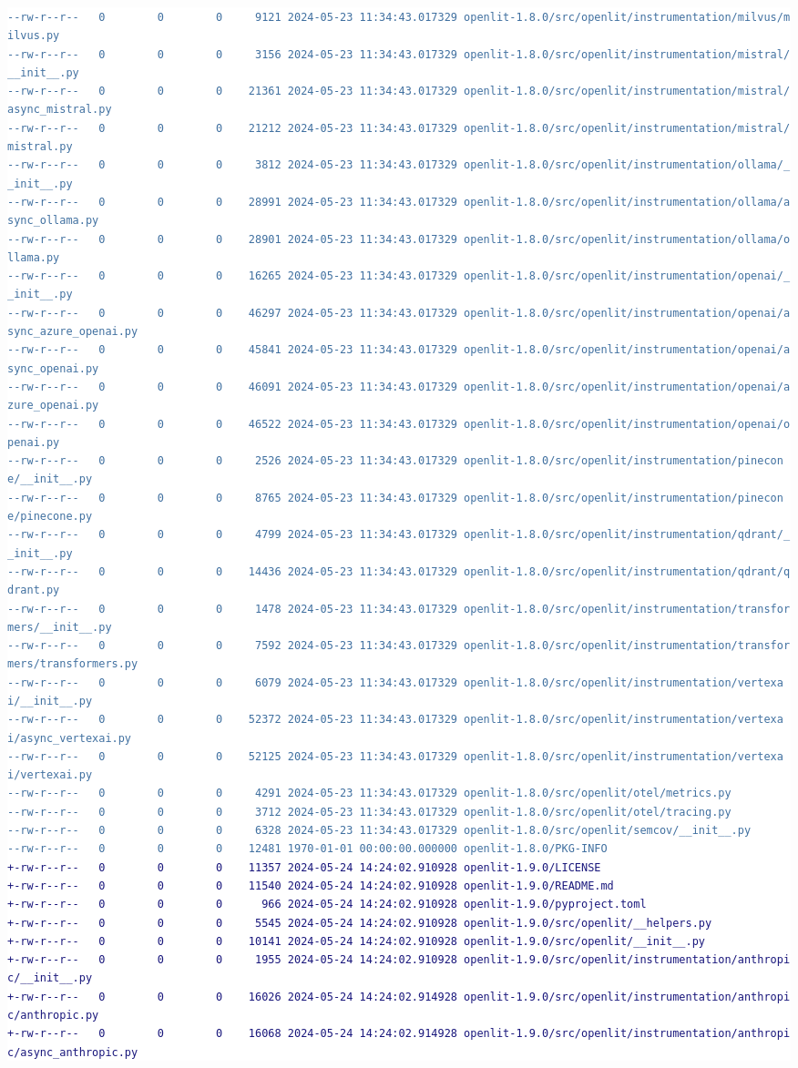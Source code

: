 ```diff
--rw-r--r--   0        0        0     9121 2024-05-23 11:34:43.017329 openlit-1.8.0/src/openlit/instrumentation/milvus/milvus.py
--rw-r--r--   0        0        0     3156 2024-05-23 11:34:43.017329 openlit-1.8.0/src/openlit/instrumentation/mistral/__init__.py
--rw-r--r--   0        0        0    21361 2024-05-23 11:34:43.017329 openlit-1.8.0/src/openlit/instrumentation/mistral/async_mistral.py
--rw-r--r--   0        0        0    21212 2024-05-23 11:34:43.017329 openlit-1.8.0/src/openlit/instrumentation/mistral/mistral.py
--rw-r--r--   0        0        0     3812 2024-05-23 11:34:43.017329 openlit-1.8.0/src/openlit/instrumentation/ollama/__init__.py
--rw-r--r--   0        0        0    28991 2024-05-23 11:34:43.017329 openlit-1.8.0/src/openlit/instrumentation/ollama/async_ollama.py
--rw-r--r--   0        0        0    28901 2024-05-23 11:34:43.017329 openlit-1.8.0/src/openlit/instrumentation/ollama/ollama.py
--rw-r--r--   0        0        0    16265 2024-05-23 11:34:43.017329 openlit-1.8.0/src/openlit/instrumentation/openai/__init__.py
--rw-r--r--   0        0        0    46297 2024-05-23 11:34:43.017329 openlit-1.8.0/src/openlit/instrumentation/openai/async_azure_openai.py
--rw-r--r--   0        0        0    45841 2024-05-23 11:34:43.017329 openlit-1.8.0/src/openlit/instrumentation/openai/async_openai.py
--rw-r--r--   0        0        0    46091 2024-05-23 11:34:43.017329 openlit-1.8.0/src/openlit/instrumentation/openai/azure_openai.py
--rw-r--r--   0        0        0    46522 2024-05-23 11:34:43.017329 openlit-1.8.0/src/openlit/instrumentation/openai/openai.py
--rw-r--r--   0        0        0     2526 2024-05-23 11:34:43.017329 openlit-1.8.0/src/openlit/instrumentation/pinecone/__init__.py
--rw-r--r--   0        0        0     8765 2024-05-23 11:34:43.017329 openlit-1.8.0/src/openlit/instrumentation/pinecone/pinecone.py
--rw-r--r--   0        0        0     4799 2024-05-23 11:34:43.017329 openlit-1.8.0/src/openlit/instrumentation/qdrant/__init__.py
--rw-r--r--   0        0        0    14436 2024-05-23 11:34:43.017329 openlit-1.8.0/src/openlit/instrumentation/qdrant/qdrant.py
--rw-r--r--   0        0        0     1478 2024-05-23 11:34:43.017329 openlit-1.8.0/src/openlit/instrumentation/transformers/__init__.py
--rw-r--r--   0        0        0     7592 2024-05-23 11:34:43.017329 openlit-1.8.0/src/openlit/instrumentation/transformers/transformers.py
--rw-r--r--   0        0        0     6079 2024-05-23 11:34:43.017329 openlit-1.8.0/src/openlit/instrumentation/vertexai/__init__.py
--rw-r--r--   0        0        0    52372 2024-05-23 11:34:43.017329 openlit-1.8.0/src/openlit/instrumentation/vertexai/async_vertexai.py
--rw-r--r--   0        0        0    52125 2024-05-23 11:34:43.017329 openlit-1.8.0/src/openlit/instrumentation/vertexai/vertexai.py
--rw-r--r--   0        0        0     4291 2024-05-23 11:34:43.017329 openlit-1.8.0/src/openlit/otel/metrics.py
--rw-r--r--   0        0        0     3712 2024-05-23 11:34:43.017329 openlit-1.8.0/src/openlit/otel/tracing.py
--rw-r--r--   0        0        0     6328 2024-05-23 11:34:43.017329 openlit-1.8.0/src/openlit/semcov/__init__.py
--rw-r--r--   0        0        0    12481 1970-01-01 00:00:00.000000 openlit-1.8.0/PKG-INFO
+-rw-r--r--   0        0        0    11357 2024-05-24 14:24:02.910928 openlit-1.9.0/LICENSE
+-rw-r--r--   0        0        0    11540 2024-05-24 14:24:02.910928 openlit-1.9.0/README.md
+-rw-r--r--   0        0        0      966 2024-05-24 14:24:02.910928 openlit-1.9.0/pyproject.toml
+-rw-r--r--   0        0        0     5545 2024-05-24 14:24:02.910928 openlit-1.9.0/src/openlit/__helpers.py
+-rw-r--r--   0        0        0    10141 2024-05-24 14:24:02.910928 openlit-1.9.0/src/openlit/__init__.py
+-rw-r--r--   0        0        0     1955 2024-05-24 14:24:02.910928 openlit-1.9.0/src/openlit/instrumentation/anthropic/__init__.py
+-rw-r--r--   0        0        0    16026 2024-05-24 14:24:02.914928 openlit-1.9.0/src/openlit/instrumentation/anthropic/anthropic.py
+-rw-r--r--   0        0        0    16068 2024-05-24 14:24:02.914928 openlit-1.9.0/src/openlit/instrumentation/anthropic/async_anthropic.py
```